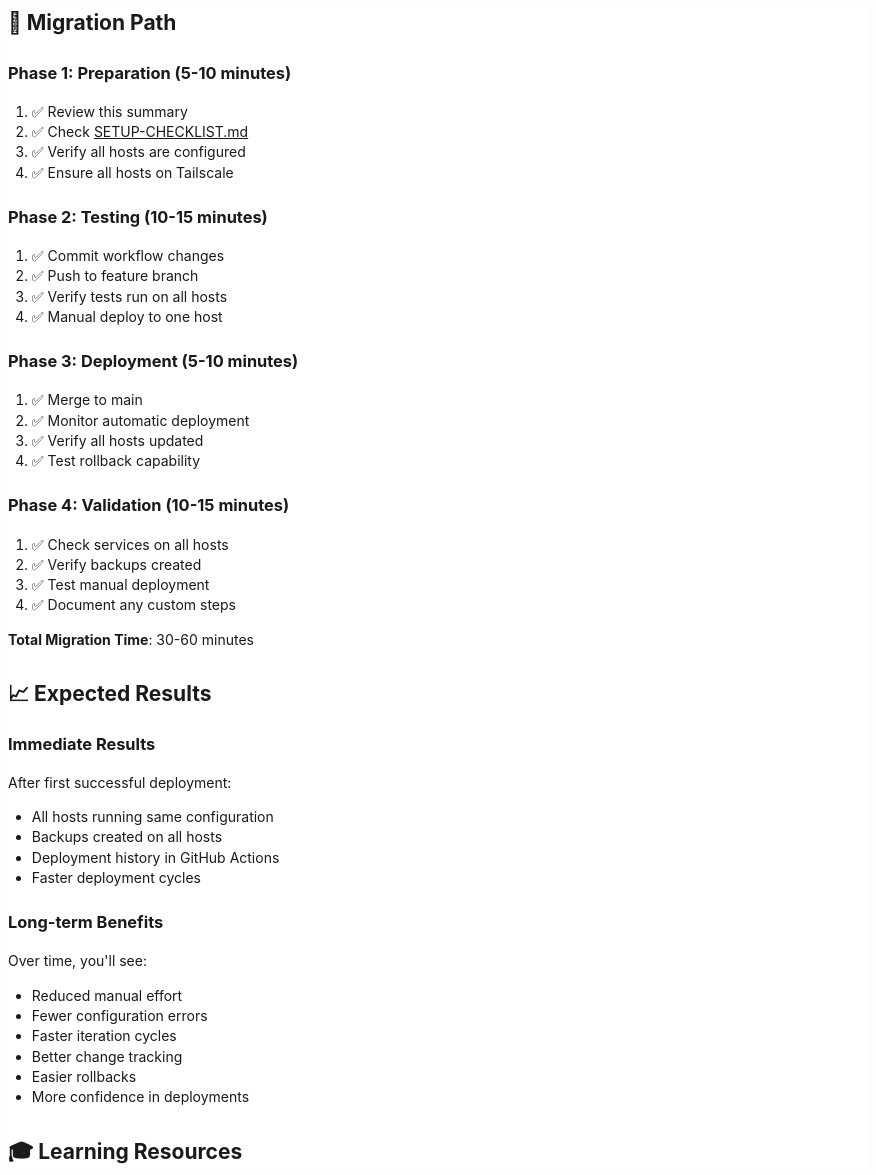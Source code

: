 ## 🚀 Migration Path

### Phase 1: Preparation (5-10 minutes)
1. ✅ Review this summary
2. ✅ Check [SETUP-CHECKLIST.md](SETUP-CHECKLIST.md)
3. ✅ Verify all hosts are configured
4. ✅ Ensure all hosts on Tailscale

### Phase 2: Testing (10-15 minutes)
1. ✅ Commit workflow changes
2. ✅ Push to feature branch
3. ✅ Verify tests run on all hosts
4. ✅ Manual deploy to one host

### Phase 3: Deployment (5-10 minutes)
1. ✅ Merge to main
2. ✅ Monitor automatic deployment
3. ✅ Verify all hosts updated
4. ✅ Test rollback capability

### Phase 4: Validation (10-15 minutes)
1. ✅ Check services on all hosts
2. ✅ Verify backups created
3. ✅ Test manual deployment
4. ✅ Document any custom steps

**Total Migration Time**: 30-60 minutes

## 📈 Expected Results

### Immediate Results

After first successful deployment:
- All hosts running same configuration
- Backups created on all hosts
- Deployment history in GitHub Actions
- Faster deployment cycles

### Long-term Benefits

Over time, you'll see:
- Reduced manual effort
- Fewer configuration errors
- Faster iteration cycles
- Better change tracking
- Easier rollbacks
- More confidence in deployments

## 🎓 Learning Resources
